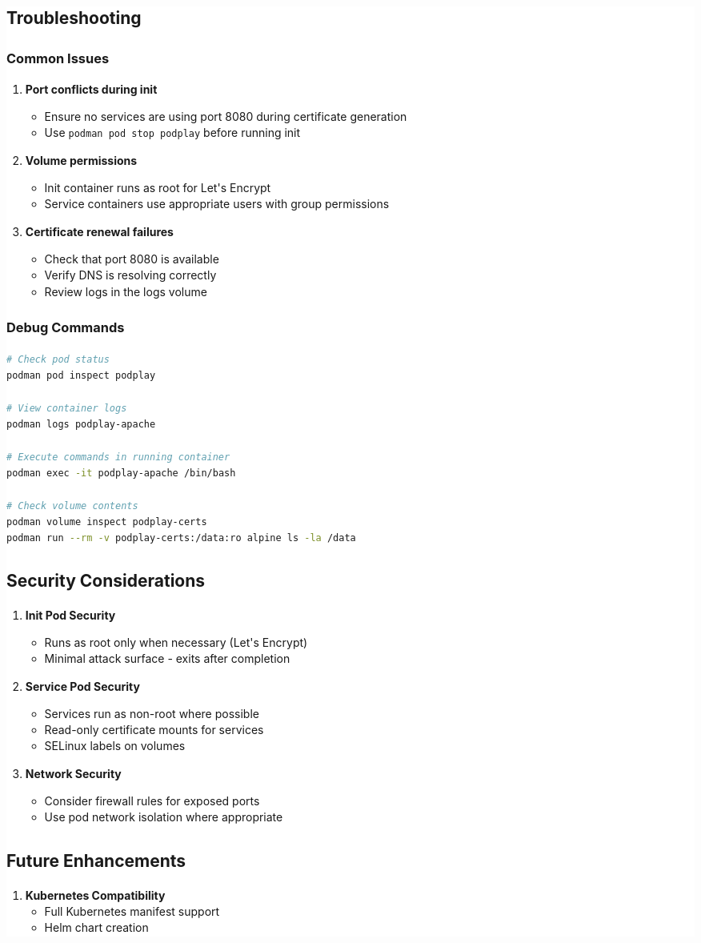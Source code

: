## Troubleshooting

### Common Issues

1. **Port conflicts during init**
   - Ensure no services are using port 8080 during certificate generation
   - Use `podman pod stop podplay` before running init

2. **Volume permissions**
   - Init container runs as root for Let's Encrypt
   - Service containers use appropriate users with group permissions

3. **Certificate renewal failures**
   - Check that port 8080 is available
   - Verify DNS is resolving correctly
   - Review logs in the logs volume

### Debug Commands

```bash
# Check pod status
podman pod inspect podplay

# View container logs
podman logs podplay-apache

# Execute commands in running container
podman exec -it podplay-apache /bin/bash

# Check volume contents
podman volume inspect podplay-certs
podman run --rm -v podplay-certs:/data:ro alpine ls -la /data
```

## Security Considerations

1. **Init Pod Security**
   - Runs as root only when necessary (Let's Encrypt)
   - Minimal attack surface - exits after completion

2. **Service Pod Security**
   - Services run as non-root where possible
   - Read-only certificate mounts for services
   - SELinux labels on volumes

3. **Network Security**
   - Consider firewall rules for exposed ports
   - Use pod network isolation where appropriate

## Future Enhancements

1. **Kubernetes Compatibility**
   - Full Kubernetes manifest support
   - Helm chart creation
